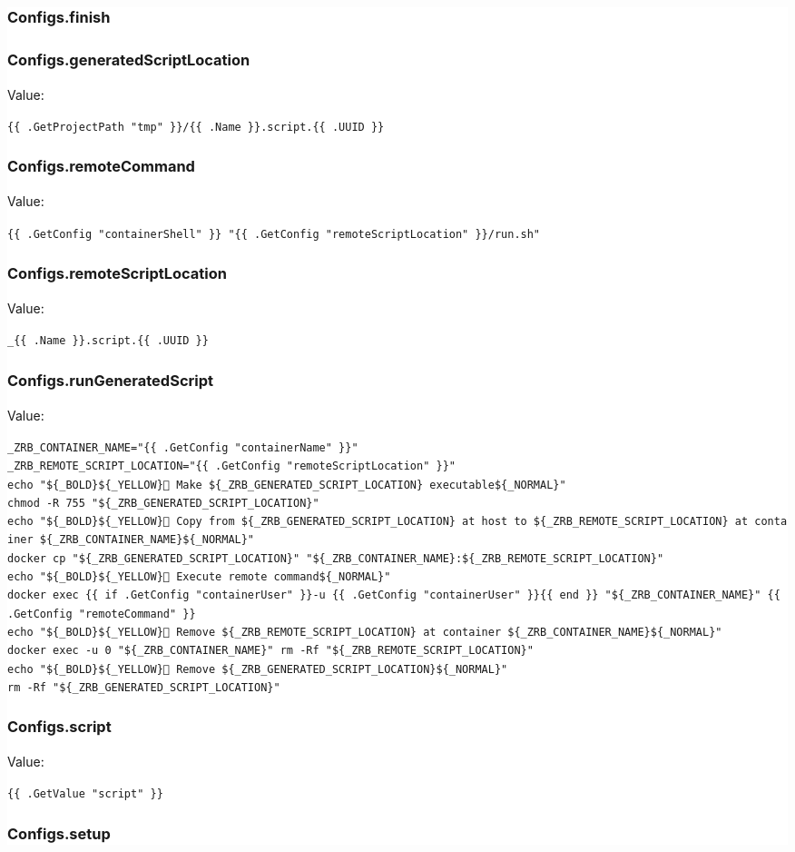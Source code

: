 
### Configs.finish


### Configs.generatedScriptLocation

Value:

    {{ .GetProjectPath "tmp" }}/{{ .Name }}.script.{{ .UUID }}


### Configs.remoteCommand

Value:

    {{ .GetConfig "containerShell" }} "{{ .GetConfig "remoteScriptLocation" }}/run.sh"


### Configs.remoteScriptLocation

Value:

    _{{ .Name }}.script.{{ .UUID }}


### Configs.runGeneratedScript

Value:

    _ZRB_CONTAINER_NAME="{{ .GetConfig "containerName" }}"
    _ZRB_REMOTE_SCRIPT_LOCATION="{{ .GetConfig "remoteScriptLocation" }}"
    echo "${_BOLD}${_YELLOW}👷 Make ${_ZRB_GENERATED_SCRIPT_LOCATION} executable${_NORMAL}"
    chmod -R 755 "${_ZRB_GENERATED_SCRIPT_LOCATION}"
    echo "${_BOLD}${_YELLOW}👷 Copy from ${_ZRB_GENERATED_SCRIPT_LOCATION} at host to ${_ZRB_REMOTE_SCRIPT_LOCATION} at container ${_ZRB_CONTAINER_NAME}${_NORMAL}"
    docker cp "${_ZRB_GENERATED_SCRIPT_LOCATION}" "${_ZRB_CONTAINER_NAME}:${_ZRB_REMOTE_SCRIPT_LOCATION}"
    echo "${_BOLD}${_YELLOW}👷 Execute remote command${_NORMAL}"
    docker exec {{ if .GetConfig "containerUser" }}-u {{ .GetConfig "containerUser" }}{{ end }} "${_ZRB_CONTAINER_NAME}" {{ .GetConfig "remoteCommand" }}
    echo "${_BOLD}${_YELLOW}👷 Remove ${_ZRB_REMOTE_SCRIPT_LOCATION} at container ${_ZRB_CONTAINER_NAME}${_NORMAL}"
    docker exec -u 0 "${_ZRB_CONTAINER_NAME}" rm -Rf "${_ZRB_REMOTE_SCRIPT_LOCATION}"
    echo "${_BOLD}${_YELLOW}👷 Remove ${_ZRB_GENERATED_SCRIPT_LOCATION}${_NORMAL}"
    rm -Rf "${_ZRB_GENERATED_SCRIPT_LOCATION}"


### Configs.script

Value:

    {{ .GetValue "script" }}


### Configs.setup

